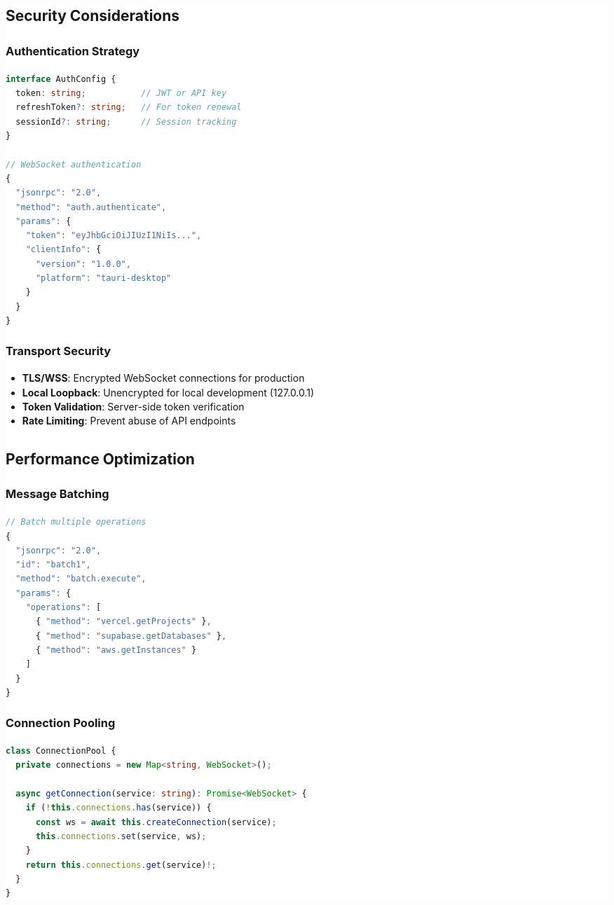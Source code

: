 ## Security Considerations

### Authentication Strategy
```typescript
interface AuthConfig {
  token: string;           // JWT or API key
  refreshToken?: string;   // For token renewal
  sessionId?: string;      // Session tracking
}

// WebSocket authentication
{
  "jsonrpc": "2.0",
  "method": "auth.authenticate",
  "params": {
    "token": "eyJhbGciOiJIUzI1NiIs...",
    "clientInfo": {
      "version": "1.0.0",
      "platform": "tauri-desktop"
    }
  }
}
```

### Transport Security
- **TLS/WSS**: Encrypted WebSocket connections for production
- **Local Loopback**: Unencrypted for local development (127.0.0.1)
- **Token Validation**: Server-side token verification
- **Rate Limiting**: Prevent abuse of API endpoints

## Performance Optimization

### Message Batching
```typescript
// Batch multiple operations
{
  "jsonrpc": "2.0",
  "id": "batch1",
  "method": "batch.execute",
  "params": {
    "operations": [
      { "method": "vercel.getProjects" },
      { "method": "supabase.getDatabases" },
      { "method": "aws.getInstances" }
    ]
  }
}
```

### Connection Pooling
```typescript
class ConnectionPool {
  private connections = new Map<string, WebSocket>();

  async getConnection(service: string): Promise<WebSocket> {
    if (!this.connections.has(service)) {
      const ws = await this.createConnection(service);
      this.connections.set(service, ws);
    }
    return this.connections.get(service)!;
  }
}
```